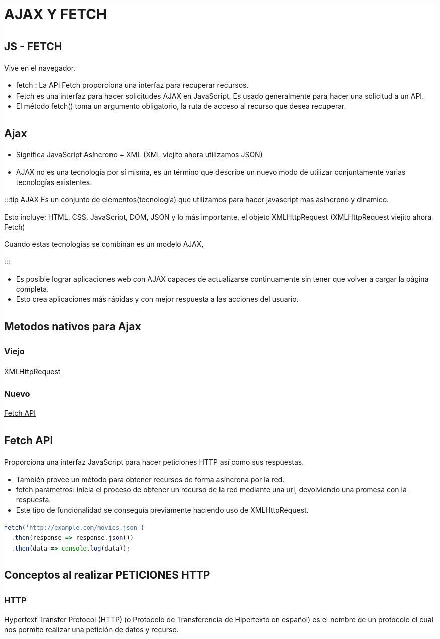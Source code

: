 # AJAX Y FETCH

## JS - FETCH 

Vive en el navegador.
-	fetch : La API Fetch proporciona una interfaz para recuperar recursos.
-	Fetch es una interfaz para hacer solicitudes AJAX en JavaScript. Es usado generalmente para hacer una solicitud a un API.
-	El método fetch() toma un argumento obligatorio, la ruta de acceso al recurso que desea recuperar.

## Ajax 
- Significa  JavaScript Asíncrono + XML (XML viejito ahora utilizamos JSON)

- AJAX no es una tecnología por sí misma, es un término que describe un nuevo modo de utilizar conjuntamente varias tecnologías existentes.

:::tip AJAX 
Es un conjunto de elementos(tecnología) que utilizamos para hacer javascript mas asíncrono y dinamico.

Esto incluye: HTML, CSS, JavaScript, DOM, JSON y lo más importante, el objeto XMLHttpRequest (XMLHttpRequest viejito ahora Fetch)

Cuando estas tecnologías se combinan es un modelo AJAX, 

:::

- Es posible lograr aplicaciones web con AJAX capaces de actualizarse continuamente sin tener que volver a cargar la página completa.
- Esto crea aplicaciones más rápidas y con mejor respuesta a las acciones del usuario.

## Metodos nativos para Ajax

### Viejo
[XMLHttpRequest](https://developer.mozilla.org/es/docs/Web/API/XMLHttpRequest/Using_XMLHttpRequest)
### Nuevo
[Fetch API](https://developer.mozilla.org/es/docs/Web/API/Fetch_API)

## Fetch API

Proporciona una interfaz JavaScript para hacer peticiones HTTP así como sus respuestas.
-	También provee un método para obtener recursos de forma asíncrona por la red.
-	[fetch parámetros](https://developer.mozilla.org/en-US/docs/Web/API/fetch): inicia el proceso de obtener un recurso de la red mediante una url, devolviendo una promesa con  la respuesta.
- 	Este tipo de funcionalidad se conseguía previamente haciendo uso de XMLHttpRequest.

```js
fetch('http://example.com/movies.json')
  .then(response => response.json())
  .then(data => console.log(data));

```
## Conceptos  al realizar PETICIONES HTTP
### HTTP
Hypertext Transfer Protocol (HTTP) (o Protocolo de Transferencia de Hipertexto en español) es el nombre de un protocolo el cual nos permite realizar una petición de datos y recurso. 
